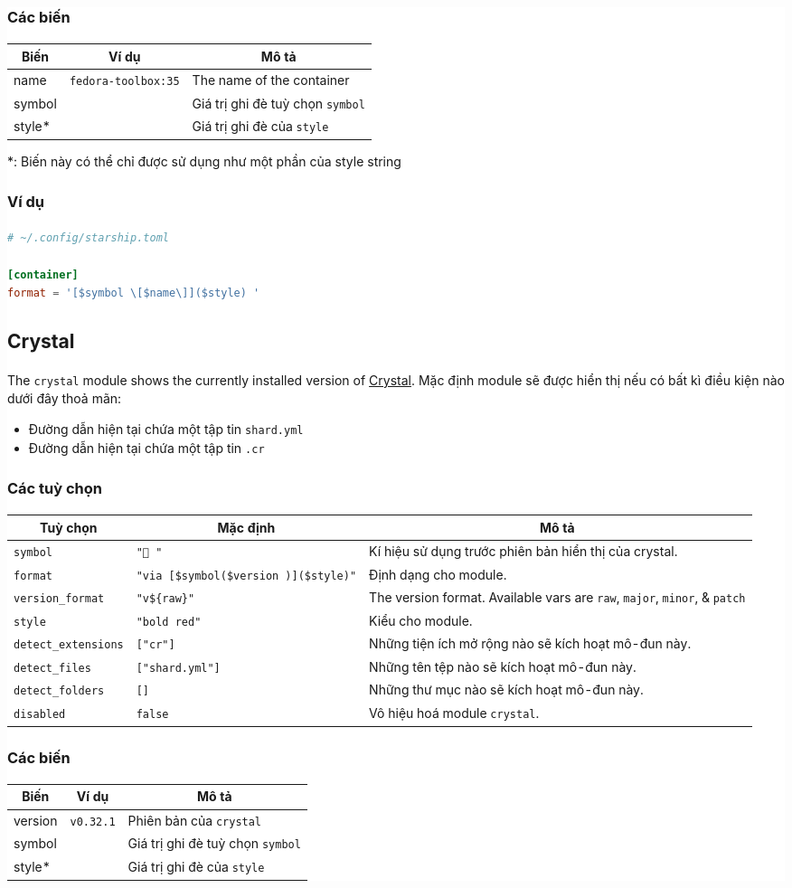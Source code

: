 ### Các biến

| Biến      | Ví dụ               | Mô tả                            |
| --------- | ------------------- | -------------------------------- |
| name      | `fedora-toolbox:35` | The name of the container        |
| symbol    |                     | Giá trị ghi đè tuỳ chọn `symbol` |
| style\* |                     | Giá trị ghi đè của `style`       |

*: Biến này có thể chỉ được sử dụng như một phần của style string

### Ví dụ

```toml
# ~/.config/starship.toml

[container]
format = '[$symbol \[$name\]]($style) '
```

## Crystal

The `crystal` module shows the currently installed version of [Crystal](https://crystal-lang.org/). Mặc định module sẽ được hiển thị nếu có bất kì điều kiện nào dưới đây thoả mãn:

- Đường dẫn hiện tại chứa một tập tin `shard.yml`
- Đường dẫn hiện tại chứa một tập tin `.cr`

### Các tuỳ chọn

| Tuỳ chọn            | Mặc định                             | Mô tả                                                                     |
| ------------------- | ------------------------------------ | ------------------------------------------------------------------------- |
| `symbol`            | `"🔮 "`                               | Kí hiệu sử dụng trước phiên bản hiển thị của crystal.                     |
| `format`            | `"via [$symbol($version )]($style)"` | Định dạng cho module.                                                     |
| `version_format`    | `"v${raw}"`                          | The version format. Available vars are `raw`, `major`, `minor`, & `patch` |
| `style`             | `"bold red"`                         | Kiểu cho module.                                                          |
| `detect_extensions` | `["cr"]`                             | Những tiện ích mở rộng nào sẽ kích hoạt mô-đun này.                       |
| `detect_files`      | `["shard.yml"]`                      | Những tên tệp nào sẽ kích hoạt mô-đun này.                                |
| `detect_folders`    | `[]`                                 | Những thư mục nào sẽ kích hoạt mô-đun này.                                |
| `disabled`          | `false`                              | Vô hiệu hoá module `crystal`.                                             |

### Các biến

| Biến      | Ví dụ     | Mô tả                            |
| --------- | --------- | -------------------------------- |
| version   | `v0.32.1` | Phiên bản của `crystal`          |
| symbol    |           | Giá trị ghi đè tuỳ chọn `symbol` |
| style\* |           | Giá trị ghi đè của `style`       |
